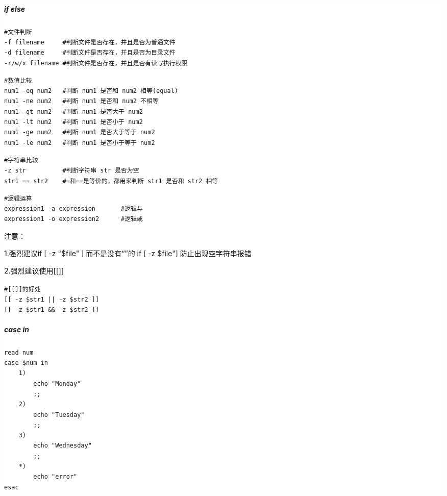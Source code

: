 ##### if else

```shell
#文件判断
-f filename		#判断文件是否存在，井且是否为普通文件
-d filename		#判断文件是否存在，并且是否为目录文件
-r/w/x filename #判断文件是否存在，并且是否有读写执行权限
```

```shell
#数值比较
num1 -eq num2	#判断 num1 是否和 num2 相等(equal)
num1 -ne num2	#判断 num1 是否和 num2 不相等
num1 -gt num2	#判断 num1 是否大于 num2
num1 -lt num2	#判断 num1 是否小于 num2
num1 -ge num2	#判断 num1 是否大于等于 num2
num1 -le num2	#判断 num1 是否小于等于 num2
```

```shell
#字符串比较
-z str			#判断字符串 str 是否为空	
str1 == str2	#=和==是等价的，都用来判断 str1 是否和 str2 相等
```

```shell
#逻辑运算
expression1 -a expression		#逻辑与
expression1 -o expression2		#逻辑或
```

注意：

1.强烈建议if [ -z "$file" ]  而不是没有“”的 if [ -z $file"]  防止出现空字符串报错

2.强烈建议使用[[]]

```shell
#[[]]的好处
[[ -z $str1 || -z $str2 ]]
[[ -z $str1 && -z $str2 ]]
```



##### case in

```shell
read num
case $num in
    1)
        echo "Monday"
        ;;
    2)
        echo "Tuesday"
        ;;
    3)
        echo "Wednesday"
        ;;
    *)
        echo "error"
esac
```
